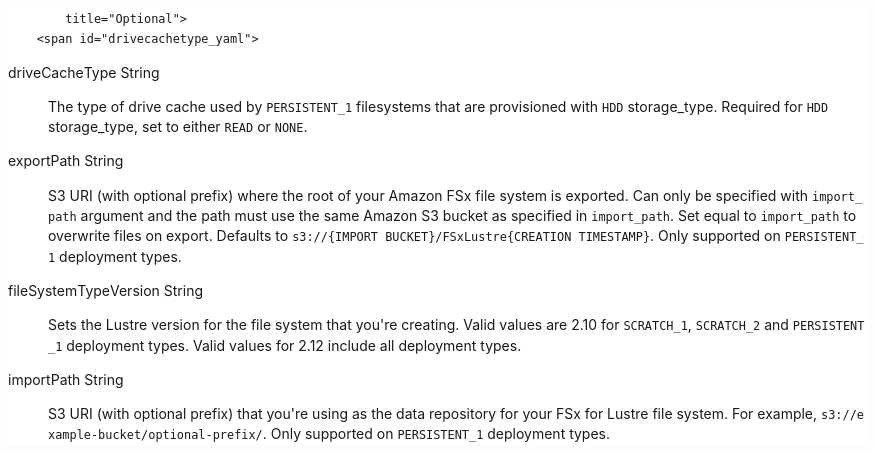             title="Optional">
        <span id="drivecachetype_yaml">
<a data-swiftype-name="resource-property" data-swiftype-type="text" href="#drivecachetype_yaml" style="color: inherit; text-decoration: inherit;">drive<wbr>Cache<wbr>Type</a>
</span>
        <span class="property-indicator"></span>
        <span class="property-type">String</span>
    </dt>
    <dd><p>The type of drive cache used by <code>PERSISTENT_1</code> filesystems that are provisioned with <code>HDD</code> storage_type. Required for <code>HDD</code> storage_type, set to either <code>READ</code> or <code>NONE</code>.</p>
</dd><dt class="property-optional property-replacement"
            title="Optional">
        <span id="exportpath_yaml">
<a data-swiftype-name="resource-property" data-swiftype-type="text" href="#exportpath_yaml" style="color: inherit; text-decoration: inherit;">export<wbr>Path</a>
</span>
        <span class="property-indicator"></span>
        <span class="property-type">String</span>
    </dt>
    <dd><p>S3 URI (with optional prefix) where the root of your Amazon FSx file system is exported. Can only be specified with <code>import_path</code> argument and the path must use the same Amazon S3 bucket as specified in <code>import_path</code>. Set equal to <code>import_path</code> to overwrite files on export. Defaults to <code>s3://{IMPORT BUCKET}/FSxLustre{CREATION TIMESTAMP}</code>. Only supported on <code>PERSISTENT_1</code> deployment types.</p>
</dd><dt class="property-optional property-replacement"
            title="Optional">
        <span id="filesystemtypeversion_yaml">
<a data-swiftype-name="resource-property" data-swiftype-type="text" href="#filesystemtypeversion_yaml" style="color: inherit; text-decoration: inherit;">file<wbr>System<wbr>Type<wbr>Version</a>
</span>
        <span class="property-indicator"></span>
        <span class="property-type">String</span>
    </dt>
    <dd><p>Sets the Lustre version for the file system that you're creating. Valid values are 2.10 for <code>SCRATCH_1</code>, <code>SCRATCH_2</code> and <code>PERSISTENT_1</code> deployment types. Valid values for 2.12 include all deployment types.</p>
</dd><dt class="property-optional property-replacement"
            title="Optional">
        <span id="importpath_yaml">
<a data-swiftype-name="resource-property" data-swiftype-type="text" href="#importpath_yaml" style="color: inherit; text-decoration: inherit;">import<wbr>Path</a>
</span>
        <span class="property-indicator"></span>
        <span class="property-type">String</span>
    </dt>
    <dd><p>S3 URI (with optional prefix) that you're using as the data repository for your FSx for Lustre file system. For example, <code>s3://example-bucket/optional-prefix/</code>. Only supported on <code>PERSISTENT_1</code> deployment types.</p>

